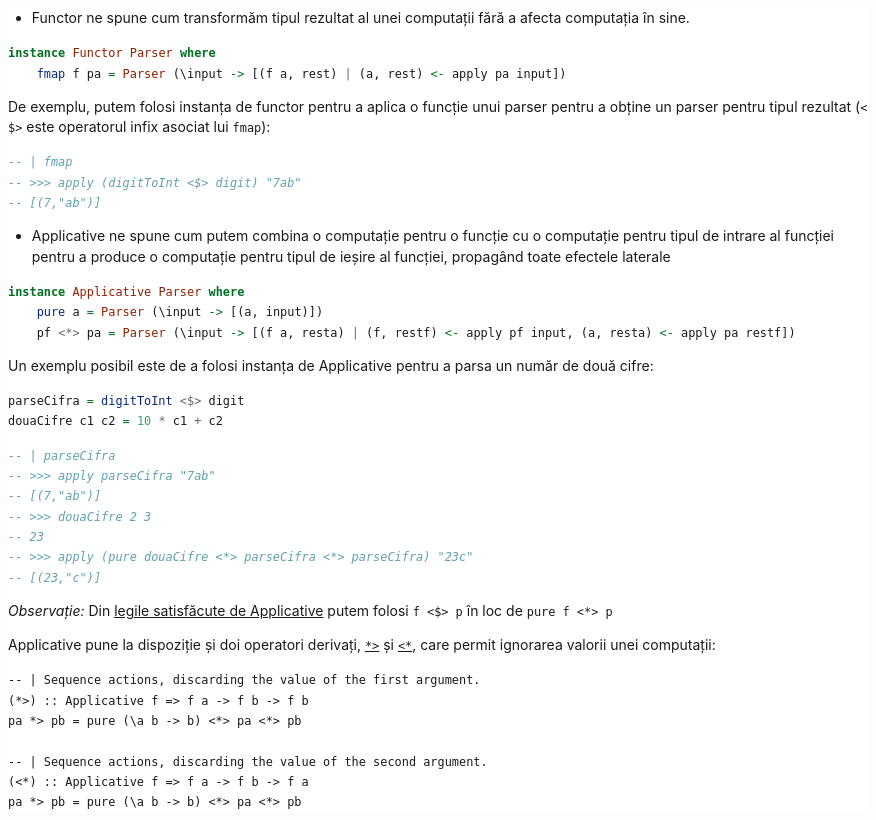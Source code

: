 - Functor ne spune cum transformăm tipul rezultat al unei computații fără a afecta computația în sine.

```{.hs .solve}
instance Functor Parser where
    fmap f pa = Parser (\input -> [(f a, rest) | (a, rest) <- apply pa input])
```

De exemplu, putem folosi instanța de functor pentru a aplica o funcție unui parser pentru a obține un parser pentru tipul rezultat (`<$>` este operatorul infix asociat lui `fmap`):

```{.hs .solve .test}
-- | fmap
-- >>> apply (digitToInt <$> digit) "7ab"
-- [(7,"ab")]
```

- Applicative ne spune cum putem combina o computație pentru o funcție cu o computație pentru tipul de intrare al funcției pentru a produce o computație pentru tipul de ieșire al funcției, propagând toate efectele laterale

```{.hs .solve}
instance Applicative Parser where
    pure a = Parser (\input -> [(a, input)])
    pf <*> pa = Parser (\input -> [(f a, resta) | (f, restf) <- apply pf input, (a, resta) <- apply pa restf])
```

Un exemplu posibil este de a folosi instanța de Applicative pentru a parsa un număr de două cifre:

```{.hs .solve}
parseCifra = digitToInt <$> digit
douaCifre c1 c2 = 10 * c1 + c2
```

```{.hs .solve }
-- | parseCifra
-- >>> apply parseCifra "7ab"
-- [(7,"ab")]
-- >>> douaCifre 2 3
-- 23
-- >>> apply (pure douaCifre <*> parseCifra <*> parseCifra) "23c"
-- [(23,"c")]
```

_Observație:_ Din [legile satisfăcute de Applicative](https://hackage.haskell.org/package/base-4.17.0.0/docs/Prelude.html#t:Applicative) putem folosi `f <$> p` în loc de `pure f <*> p`

Applicative pune la dispoziție și doi operatori derivați, [`*>`](https://hackage.haskell.org/package/base-4.17.0.0/docs/Prelude.html#v:-42--62-) și [`<*`](https://hackage.haskell.org/package/base-4.17.0.0/docs/Prelude.html#v:-60--42-), care permit ignorarea valorii unei computații:

```{.hs}
-- | Sequence actions, discarding the value of the first argument.
(*>) :: Applicative f => f a -> f b -> f b
pa *> pb = pure (\a b -> b) <*> pa <*> pb

-- | Sequence actions, discarding the value of the second argument.
(<*) :: Applicative f => f a -> f b -> f a
pa *> pb = pure (\a b -> b) <*> pa <*> pb
```
